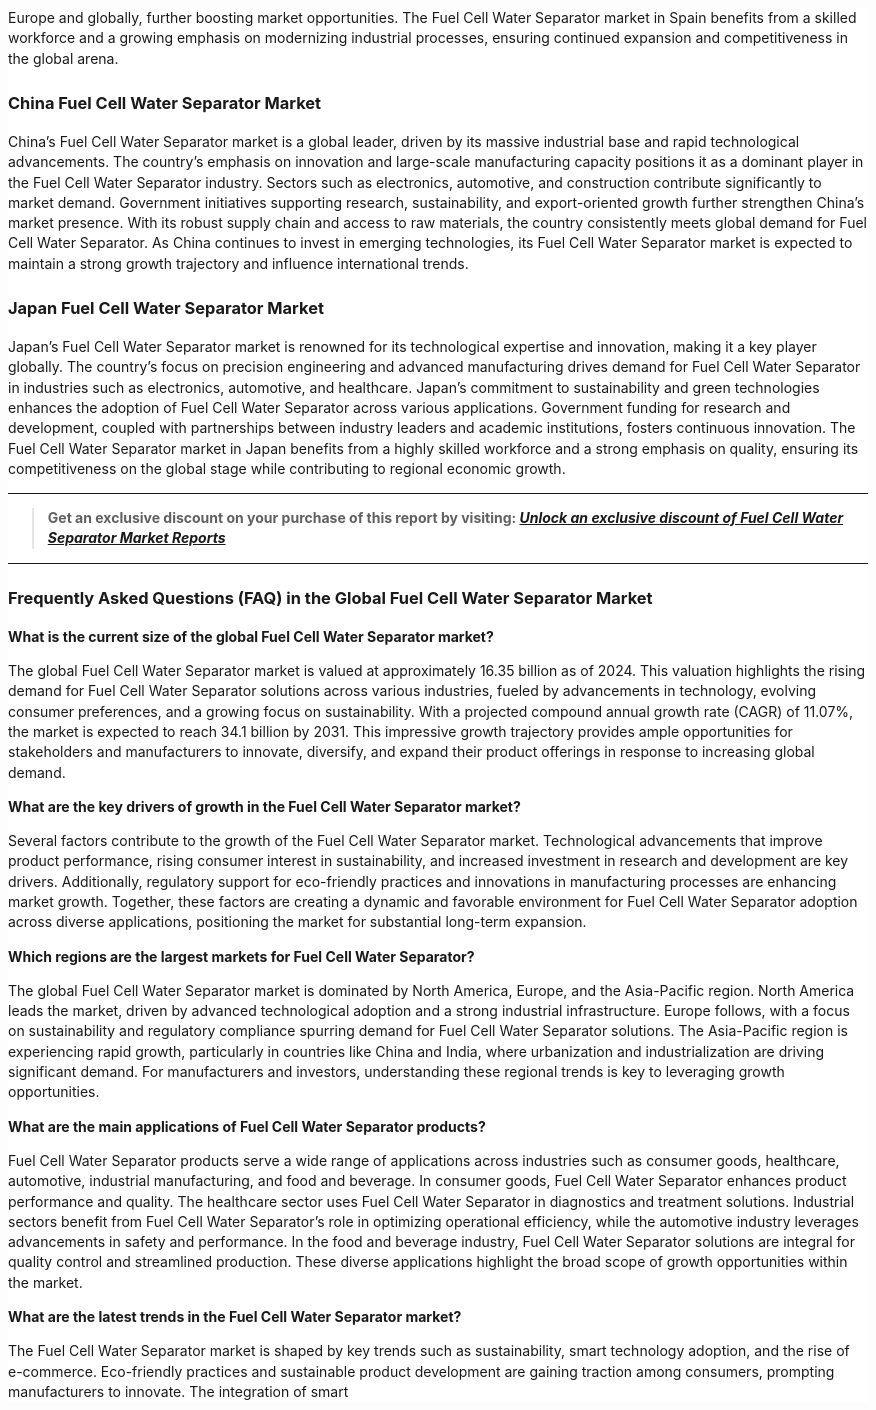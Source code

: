 Europe and globally, further boosting market opportunities. The Fuel Cell Water Separator market in Spain benefits from a skilled workforce and a growing emphasis on modernizing industrial processes, ensuring continued expansion and competitiveness in the global arena.</p><h3>China Fuel Cell Water Separator Market</h3><p>China&rsquo;s Fuel Cell Water Separator market is a global leader, driven by its massive industrial base and rapid technological advancements. The country&rsquo;s emphasis on innovation and large-scale manufacturing capacity positions it as a dominant player in the Fuel Cell Water Separator industry. Sectors such as electronics, automotive, and construction contribute significantly to market demand. Government initiatives supporting research, sustainability, and export-oriented growth further strengthen China&rsquo;s market presence. With its robust supply chain and access to raw materials, the country consistently meets global demand for Fuel Cell Water Separator. As China continues to invest in emerging technologies, its Fuel Cell Water Separator market is expected to maintain a strong growth trajectory and influence international trends.</p><h3>Japan Fuel Cell Water Separator Market</h3><p>Japan&rsquo;s Fuel Cell Water Separator market is renowned for its technological expertise and innovation, making it a key player globally. The country&rsquo;s focus on precision engineering and advanced manufacturing drives demand for Fuel Cell Water Separator in industries such as electronics, automotive, and healthcare. Japan&rsquo;s commitment to sustainability and green technologies enhances the adoption of Fuel Cell Water Separator across various applications. Government funding for research and development, coupled with partnerships between industry leaders and academic institutions, fosters continuous innovation. The Fuel Cell Water Separator market in Japan benefits from a highly skilled workforce and a strong emphasis on quality, ensuring its competitiveness on the global stage while contributing to regional economic growth.</p><hr /><blockquote><p><strong>Get an exclusive discount on your purchase of this report by visiting: <em><a href="://marketresearchpulse.com/ask-for-discount/40073?utm_source=Github&amp;utm_medium=0112">Unlock an exclusive discount of Fuel Cell Water Separator Market Reports</a></em>&nbsp;</strong></p></blockquote><hr /><h3>Frequently Asked Questions (FAQ) in the Global Fuel Cell Water Separator Market</h3><p><strong>What is the current size of the global Fuel Cell Water Separator market?</strong></p><p>The global Fuel Cell Water Separator market is valued at approximately 16.35 billion as of 2024. This valuation highlights the rising demand for Fuel Cell Water Separator solutions across various industries, fueled by advancements in technology, evolving consumer preferences, and a growing focus on sustainability. With a projected compound annual growth rate (CAGR) of 11.07%, the market is expected to reach 34.1 billion by 2031. This impressive growth trajectory provides ample opportunities for stakeholders and manufacturers to innovate, diversify, and expand their product offerings in response to increasing global demand.</p><p><strong>What are the key drivers of growth in the Fuel Cell Water Separator market?</strong></p><p>Several factors contribute to the growth of the Fuel Cell Water Separator market. Technological advancements that improve product performance, rising consumer interest in sustainability, and increased investment in research and development are key drivers. Additionally, regulatory support for eco-friendly practices and innovations in manufacturing processes are enhancing market growth. Together, these factors are creating a dynamic and favorable environment for Fuel Cell Water Separator adoption across diverse applications, positioning the market for substantial long-term expansion.</p><p><strong>Which regions are the largest markets for Fuel Cell Water Separator?</strong></p><p>The global Fuel Cell Water Separator market is dominated by North America, Europe, and the Asia-Pacific region. North America leads the market, driven by advanced technological adoption and a strong industrial infrastructure. Europe follows, with a focus on sustainability and regulatory compliance spurring demand for Fuel Cell Water Separator solutions. The Asia-Pacific region is experiencing rapid growth, particularly in countries like China and India, where urbanization and industrialization are driving significant demand. For manufacturers and investors, understanding these regional trends is key to leveraging growth opportunities.</p><p><strong>What are the main applications of Fuel Cell Water Separator products?</strong></p><p>Fuel Cell Water Separator products serve a wide range of applications across industries such as consumer goods, healthcare, automotive, industrial manufacturing, and food and beverage. In consumer goods, Fuel Cell Water Separator enhances product performance and quality. The healthcare sector uses Fuel Cell Water Separator in diagnostics and treatment solutions. Industrial sectors benefit from Fuel Cell Water Separator&rsquo;s role in optimizing operational efficiency, while the automotive industry leverages advancements in safety and performance. In the food and beverage industry, Fuel Cell Water Separator solutions are integral for quality control and streamlined production. These diverse applications highlight the broad scope of growth opportunities within the market.</p><p><strong>What are the latest trends in the Fuel Cell Water Separator market?</strong></p><p>The Fuel Cell Water Separator market is shaped by key trends such as sustainability, smart technology adoption, and the rise of e-commerce. Eco-friendly practices and sustainable product development are gaining traction among consumers, prompting manufacturers to innovate. The integration of smart